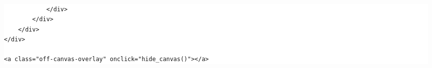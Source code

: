                 </div>
            </div>
        </div>
    </div>

    <a class="off-canvas-overlay" onclick="hide_canvas()"></a>
</div>
<script defer src="https://static.cloudflareinsights.com/beacon.min.js/v64f9daad31f64f81be21cbef6184a5e31634941392597" integrity="sha512-gV/bogrUTVP2N3IzTDKzgP0Js1gg4fbwtYB6ftgLbKQu/V8yH2+lrKCfKHelh4SO3DPzKj4/glTO+tNJGDnb0A==" data-cf-beacon='{"rayId":"6b435a0f9b2e645f","version":"2021.11.0","r":1,"token":"1f5d475227ce4f0089a7cff1ab17c0f5","si":100}' crossorigin="anonymous"></script>
</body>

<script async src="https://www.googletagmanager.com/gtag/js?id=G-NPSEEVD756"></script>
<script>
    window.dataLayer = window.dataLayer || [];

    function gtag() {
        dataLayer.push(arguments);
    }

    gtag('js', new Date());
    gtag('config', 'G-NPSEEVD756');
    var path = window.location.pathname
    var cookie = getCookie("lastPath");
    console.log(path)
    if (path.replace("/", "") === "") {
        if (cookie.replace("/", "") !== "") {
            console.log(cookie)
            document.getElementById("tip").innerHTML = "<a href='https://learn.lianglianglee.com/%E4%B8%93%E6%A0%8F/%E7%94%B1%E6%B5%85%E5%85%A5%E6%B7%B1%E5%90%83%E9%80%8F%20Docker-%E5%AE%8C/&quot;&#32;+&#32;cookie&#32;+&#32;&quot;'>跳转到上次进度</a>"
        }
    } else {
        setCookie("lastPath", path)
    }

    function setCookie(cname, cvalue) {
        var d = new Date();
        d.setTime(d.getTime() + (180 * 24 * 60 * 60 * 1000));
        var expires = "expires=" + d.toGMTString();
        document.cookie = cname + "=" + cvalue + "; " + expires + ";path = /";
    }

    function getCookie(cname) {
        var name = cname + "=";
        var ca = document.cookie.split(';');
        for (var i = 0; i < ca.length; i++) {
            var c = ca[i].trim();
            if (c.indexOf(name) === 0) return c.substring(name.length, c.length);
        }
        return "";
    }
</script>

</html>
